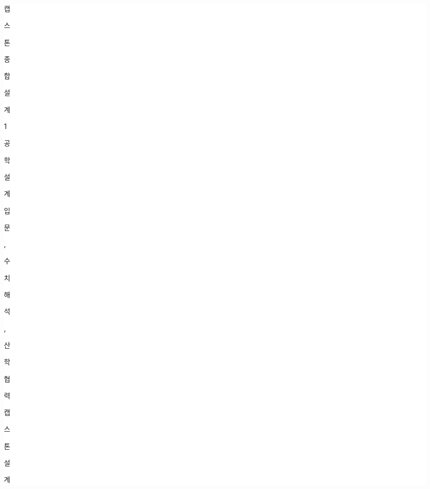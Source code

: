 
캡

스

톤

종

합

설

계

1




공

학

설

계

입

문

,

 

 

수

치

해

석

,

 




산

학

협

력

캡

스

톤

설

계
